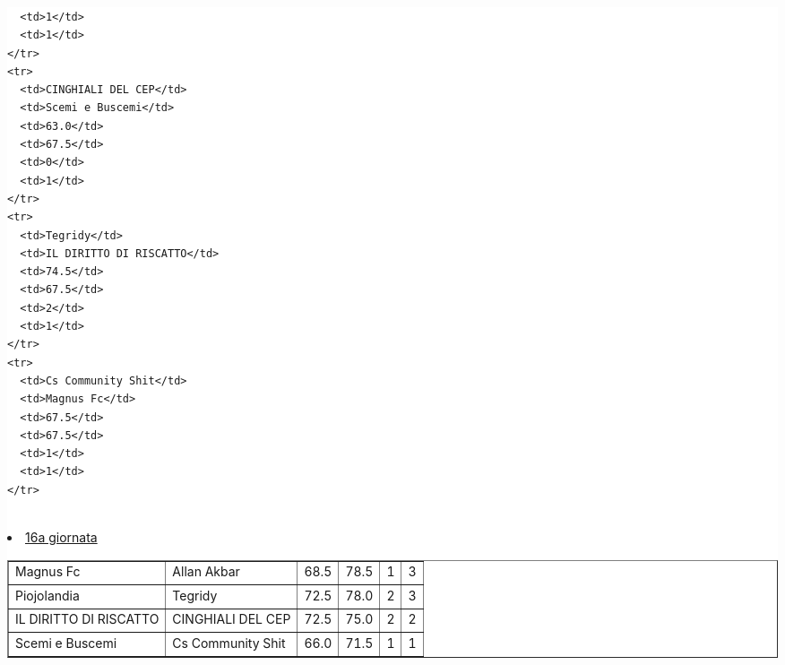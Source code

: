       <td>1</td>
      <td>1</td>
    </tr>
    <tr>
      <td>CINGHIALI DEL CEP</td>
      <td>Scemi e Buscemi</td>
      <td>63.0</td>
      <td>67.5</td>
      <td>0</td>
      <td>1</td>
    </tr>
    <tr>
      <td>Tegridy</td>
      <td>IL DIRITTO DI RISCATTO</td>
      <td>74.5</td>
      <td>67.5</td>
      <td>2</td>
      <td>1</td>
    </tr>
    <tr>
      <td>Cs Community Shit</td>
      <td>Magnus Fc</td>
      <td>67.5</td>
      <td>67.5</td>
      <td>1</td>
      <td>1</td>
    </tr>
  </tbody>
</table><th><br/></th><li><a href="https://denno985.github.io/lega-bobica/19-20/giornate/16" class="active">16a giornata</a></li><table border="1" class="dataframe">
  <tbody>
    <tr>
      <td>Magnus Fc</td>
      <td>Allan Akbar</td>
      <td>68.5</td>
      <td>78.5</td>
      <td>1</td>
      <td>3</td>
    </tr>
    <tr>
      <td>Piojolandia</td>
      <td>Tegridy</td>
      <td>72.5</td>
      <td>78.0</td>
      <td>2</td>
      <td>3</td>
    </tr>
    <tr>
      <td>IL DIRITTO DI RISCATTO</td>
      <td>CINGHIALI DEL CEP</td>
      <td>72.5</td>
      <td>75.0</td>
      <td>2</td>
      <td>2</td>
    </tr>
    <tr>
      <td>Scemi e Buscemi</td>
      <td>Cs Community Shit</td>
      <td>66.0</td>
      <td>71.5</td>
      <td>1</td>
      <td>1</td>
    </tr>
  </tbody>